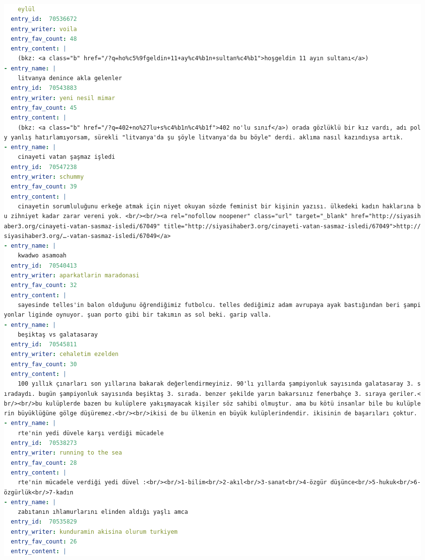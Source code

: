 ```yaml
    eylül
  entry_id:  70536672
  entry_writer: voila
  entry_fav_count: 48
  entry_content: |
    (bkz: <a class="b" href="/?q=ho%c5%9fgeldin+11+ay%c4%b1n+sultan%c4%b1">hoşgeldin 11 ayın sultanı</a>)
- entry_name: |
    litvanya denince akla gelenler
  entry_id:  70543883
  entry_writer: yeni nesil mimar
  entry_fav_count: 45
  entry_content: |
    (bkz: <a class="b" href="/?q=402+no%27lu+s%c4%b1n%c4%b1f">402 no'lu sınıf</a>) orada gözlüklü bir kız vardı, adı poly yanlış hatırlamıyorsam, sürekli "litvanya'da şu şöyle litvanya'da bu böyle" derdi. aklıma nasıl kazındıysa artık.
- entry_name: |
    cinayeti vatan şaşmaz işledi
  entry_id:  70547238
  entry_writer: schummy
  entry_fav_count: 39
  entry_content: |
    cinayetin sorumluluğunu erkeğe atmak için niyet okuyan sözde feminist bir kişinin yazısı. ülkedeki kadın haklarına bu zihniyet kadar zarar vereni yok. <br/><br/><a rel="nofollow noopener" class="url" target="_blank" href="http://siyasihaber3.org/cinayeti-vatan-sasmaz-isledi/67049" title="http://siyasihaber3.org/cinayeti-vatan-sasmaz-isledi/67049">http://siyasihaber3.org/…-vatan-sasmaz-isledi/67049</a>
- entry_name: |
    kwadwo asamoah
  entry_id:  70540413
  entry_writer: aparkatlarin maradonasi
  entry_fav_count: 32
  entry_content: |
    sayesinde telles'in balon olduğunu öğrendiğimiz futbolcu. telles dediğimiz adam avrupaya ayak bastığından beri şampiyonlar liginde oynuyor. şuan porto gibi bir takımın as sol beki. garip valla.
- entry_name: |
    beşiktaş vs galatasaray
  entry_id:  70545811
  entry_writer: cehaletim ezelden
  entry_fav_count: 30
  entry_content: |
    100 yıllık çınarları son yıllarına bakarak değerlendirmeyiniz. 90'lı yıllarda şampiyonluk sayısında galatasaray 3. sıradaydı. bugün şampiyonluk sayısında beşiktaş 3. sırada. benzer şekilde yarın bakarsınız fenerbahçe 3. sıraya geriler.<br/><br/>bu kulüplerde bazen bu kulüplere yakışmayacak kişiler söz sahibi olmuştur. ama bu kötü insanlar bile bu kulüplerin büyüklüğüne gölge düşüremez.<br/><br/>ikisi de bu ülkenin en büyük kulüplerindendir. ikisinin de başarıları çoktur.
- entry_name: |
    rte'nin yedi düvele karşı verdiği mücadele
  entry_id:  70538273
  entry_writer: running to the sea
  entry_fav_count: 28
  entry_content: |
    rte'nin mücadele verdiği yedi düvel :<br/><br/>1-bilim<br/>2-akıl<br/>3-sanat<br/>4-özgür düşünce<br/>5-hukuk<br/>6-özgürlük<br/>7-kadın
- entry_name: |
    zabıtanın ıhlamurlarını elinden aldığı yaşlı amca
  entry_id:  70535829
  entry_writer: kunduramin akisina olurum turkiyem
  entry_fav_count: 26
  entry_content: |
```
